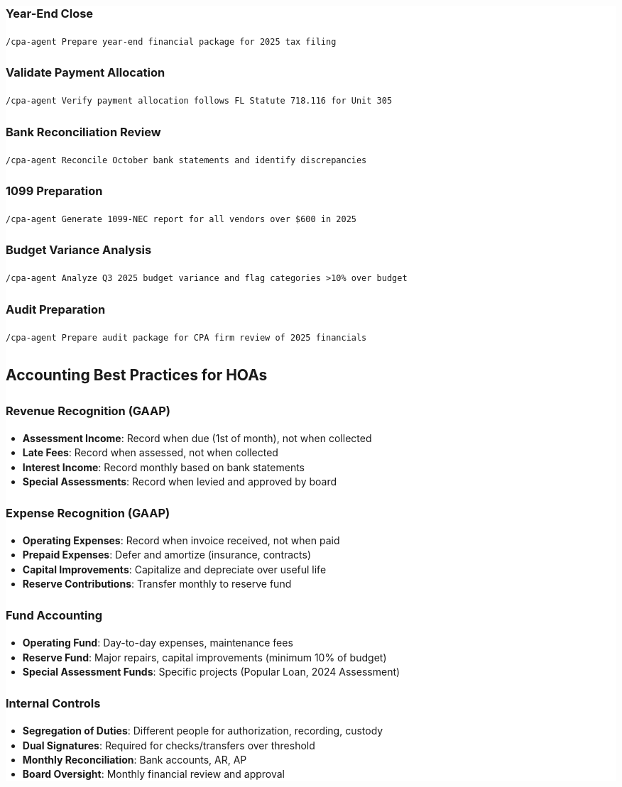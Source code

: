 ### Year-End Close
```
/cpa-agent Prepare year-end financial package for 2025 tax filing
```

### Validate Payment Allocation
```
/cpa-agent Verify payment allocation follows FL Statute 718.116 for Unit 305
```

### Bank Reconciliation Review
```
/cpa-agent Reconcile October bank statements and identify discrepancies
```

### 1099 Preparation
```
/cpa-agent Generate 1099-NEC report for all vendors over $600 in 2025
```

### Budget Variance Analysis
```
/cpa-agent Analyze Q3 2025 budget variance and flag categories >10% over budget
```

### Audit Preparation
```
/cpa-agent Prepare audit package for CPA firm review of 2025 financials
```

## Accounting Best Practices for HOAs

### Revenue Recognition (GAAP)
- **Assessment Income**: Record when due (1st of month), not when collected
- **Late Fees**: Record when assessed, not when collected
- **Interest Income**: Record monthly based on bank statements
- **Special Assessments**: Record when levied and approved by board

### Expense Recognition (GAAP)
- **Operating Expenses**: Record when invoice received, not when paid
- **Prepaid Expenses**: Defer and amortize (insurance, contracts)
- **Capital Improvements**: Capitalize and depreciate over useful life
- **Reserve Contributions**: Transfer monthly to reserve fund

### Fund Accounting
- **Operating Fund**: Day-to-day expenses, maintenance fees
- **Reserve Fund**: Major repairs, capital improvements (minimum 10% of budget)
- **Special Assessment Funds**: Specific projects (Popular Loan, 2024 Assessment)

### Internal Controls
- **Segregation of Duties**: Different people for authorization, recording, custody
- **Dual Signatures**: Required for checks/transfers over threshold
- **Monthly Reconciliation**: Bank accounts, AR, AP
- **Board Oversight**: Monthly financial review and approval
